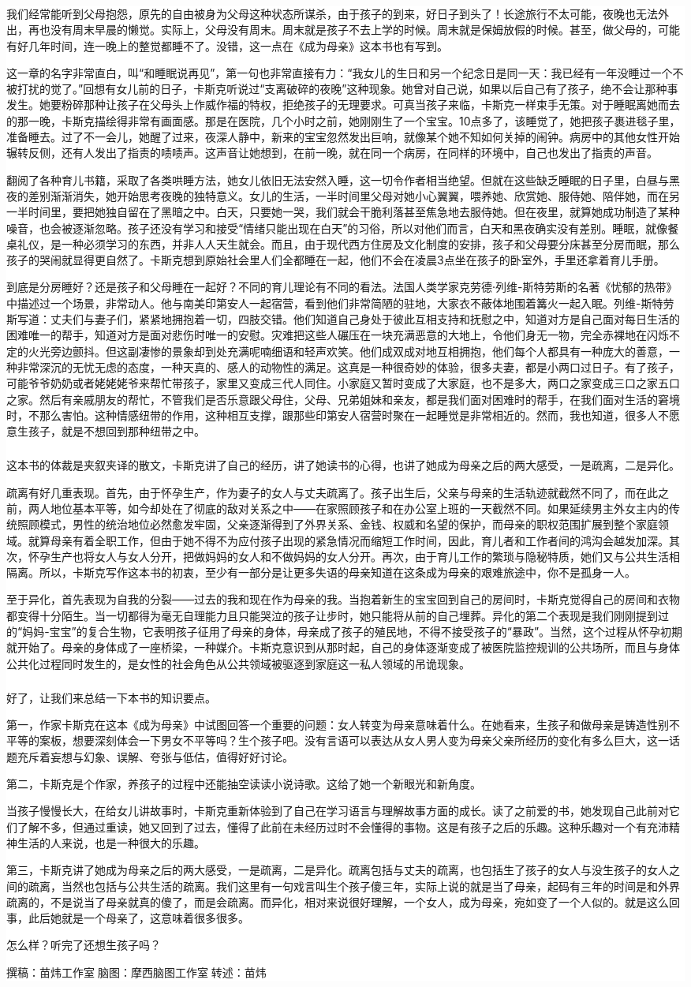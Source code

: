 我们经常能听到父母抱怨，原先的自由被身为父母这种状态所谋杀，由于孩子的到来，好日子到头了！长途旅行不太可能，夜晚也无法外出，再也没有周末早晨的懒觉。实际上，父母没有周末。周末就是孩子不去上学的时候。周末就是保姆放假的时候。甚至，做父母的，可能有好几年时间，连一晚上的整觉都睡不了。没错，这一点在《成为母亲》这本书也有写到。

这一章的名字非常直白，叫“和睡眠说再见”，第一句也非常直接有力：“我女儿的生日和另一个纪念日是同一天：我已经有一年没睡过一个不被打扰的觉了。”回想有女儿前的日子，卡斯克听说过“支离破碎的夜晚”这种现象。她曾对自己说，如果以后自己有了孩子，绝不会让那种事发生。她要粉碎那种让孩子在父母头上作威作福的特权，拒绝孩子的无理要求。可真当孩子来临，卡斯克一样束手无策。对于睡眠离她而去的那一晚，卡斯克描绘得非常有画面感。那是在医院，几个小时之前，她刚刚生了一个宝宝。10点多了，该睡觉了，她把孩子裹进毯子里，准备睡去。过了不一会儿，她醒了过来，夜深人静中，新来的宝宝忽然发出巨响，就像某个她不知如何关掉的闹钟。病房中的其他女性开始辗转反侧，还有人发出了指责的啧啧声。这声音让她想到，在前一晚，就在同一个病房，在同样的环境中，自己也发出了指责的声音。

翻阅了各种育儿书籍，采取了各类哄睡方法，她女儿依旧无法安然入睡，这一切令作者相当绝望。但就在这些缺乏睡眠的日子里，白昼与黑夜的差别渐渐消失，她开始思考夜晚的独特意义。女儿的生活，一半时间里父母对她小心翼翼，喂养她、欣赏她、服侍她、陪伴她，而在另一半时间里，要把她独自留在了黑暗之中。白天，只要她一哭，我们就会干脆利落甚至焦急地去服侍她。但在夜里，就算她成功制造了某种噪音，也会被逐渐忽略。孩子还没有学习和接受“情绪只能出现在白天”的习俗，所以对他们而言，白天和黑夜确实没有差别。睡眠，就像餐桌礼仪，是一种必须学习的东西，并非人人天生就会。而且，由于现代西方住房及文化制度的安排，孩子和父母要分床甚至分房而眠，那么孩子的哭闹就显得更自然了。卡斯克想到原始社会里人们全都睡在一起，他们不会在凌晨3点坐在孩子的卧室外，手里还拿着育儿手册。

到底是分房睡好？还是孩子和父母睡在一起好？不同的育儿理论有不同的看法。法国人类学家克劳德·列维-斯特劳斯的名著《忧郁的热带》中描述过一个场景，非常动人。他与南美印第安人一起宿营，看到他们非常简陋的驻地，大家衣不蔽体地围着篝火一起入眠。列维-斯特劳斯写道：丈夫们与妻子们，紧紧地拥抱着一切，四肢交错。他们知道自己身处于彼此互相支持和抚慰之中，知道对方是自己面对每日生活的困难唯一的帮手，知道对方是面对悲伤时唯一的安慰。灾难把这些人碾压在一块充满恶意的大地上，令他们身无一物，完全赤裸地在闪烁不定的火光旁边颤抖。但这副凄惨的景象却到处充满呢喃细语和轻声欢笑。他们成双成对地互相拥抱，他们每个人都具有一种庞大的善意，一种非常深沉的无忧无虑的态度，一种天真的、感人的动物性的满足。这真是一种很奇妙的体验，很多夫妻，都是小两口过日子。有了孩子，可能爷爷奶奶或者姥姥姥爷来帮忙带孩子，家里又变成三代人同住。小家庭又暂时变成了大家庭，也不是多大，两口之家变成三口之家五口之家。然后有亲戚朋友的帮忙，不管我们是否乐意跟父母住，父母、兄弟姐妹和亲友，都是我们面对困难时的帮手，在我们面对生活的窘境时，不那么害怕。这种情感纽带的作用，这种相互支撑，跟那些印第安人宿营时聚在一起睡觉是非常相近的。然而，我也知道，很多人不愿意生孩子，就是不想回到那种纽带之中。

###  



这本书的体裁是夹叙夹译的散文，卡斯克讲了自己的经历，讲了她读书的心得，也讲了她成为母亲之后的两大感受，一是疏离，二是异化。

疏离有好几重表现。首先，由于怀孕生产，作为妻子的女人与丈夫疏离了。孩子出生后，父亲与母亲的生活轨迹就截然不同了，而在此之前，两人地位基本平等，如今却处在了彻底的敌对关系之中——在家照顾孩子和在办公室上班的一天截然不同。如果延续男主外女主内的传统照顾模式，男性的统治地位必然愈发牢固，父亲逐渐得到了外界关系、金钱、权威和名望的保护，而母亲的职权范围扩展到整个家庭领域。就算母亲有着全职工作，但由于她不得不为应付孩子出现的紧急情况而缩短工作时间，因此，育儿者和工作者间的鸿沟会越发加深。其次，怀孕生产也将女人与女人分开，把做妈妈的女人和不做妈妈的女人分开。再次，由于育儿工作的繁琐与隐秘特质，她们又与公共生活相隔离。所以，卡斯克写作这本书的初衷，至少有一部分是让更多失语的母亲知道在这条成为母亲的艰难旅途中，你不是孤身一人。

至于异化，首先表现为自我的分裂——过去的我和现在作为母亲的我。当抱着新生的宝宝回到自己的房间时，卡斯克觉得自己的房间和衣物都变得十分陌生。当一切都得为毫无自理能力且只能哭泣的孩子让步时，她只能将从前的自己埋葬。异化的第二个表现是我们刚刚提到过的“妈妈-宝宝”的复合生物，它表明孩子征用了母亲的身体，母亲成了孩子的殖民地，不得不接受孩子的“暴政”。当然，这个过程从怀孕初期就开始了。母亲的身体成了一座桥梁，一种媒介。卡斯克意识到从那时起，自己的身体逐渐变成了被医院监控规训的公共场所，而且与身体公共化过程同时发生的，是女性的社会角色从公共领域被驱逐到家庭这一私人领域的吊诡现象。

###  



好了，让我们来总结一下本书的知识要点。

第一，作家卡斯克在这本《成为母亲》中试图回答一个重要的问题：女人转变为母亲意味着什么。在她看来，生孩子和做母亲是铸造性别不平等的案板，想要深刻体会一下男女不平等吗？生个孩子吧。没有言语可以表达从女人男人变为母亲父亲所经历的变化有多么巨大，这一话题充斥着妄想与幻象、误解、夸张与低估，值得好好讨论。

第二，卡斯克是个作家，养孩子的过程中还能抽空读读小说诗歌。这给了她一个新眼光和新角度。

当孩子慢慢长大，在给女儿讲故事时，卡斯克重新体验到了自己在学习语言与理解故事方面的成长。读了之前爱的书，她发现自己此前对它们了解不多，但通过重读，她又回到了过去，懂得了此前在未经历过时不会懂得的事物。这是有孩子之后的乐趣。这种乐趣对一个有充沛精神生活的人来说，也是一种很大的乐趣。

第三，卡斯克讲了她成为母亲之后的两大感受，一是疏离，二是异化。疏离包括与丈夫的疏离，也包括生了孩子的女人与没生孩子的女人之间的疏离，当然也包括与公共生活的疏离。我们这里有一句戏言叫生个孩子傻三年，实际上说的就是当了母亲，起码有三年的时间是和外界疏离的，不是说当了母亲就真的傻了，而是会疏离。而异化，相对来说很好理解，一个女人，成为母亲，宛如变了一个人似的。就是这么回事，此后她就是一个母亲了，这意味着很多很多。

怎么样？听完了还想生孩子吗？

撰稿：苗炜工作室
脑图：摩西脑图工作室
转述：苗炜

